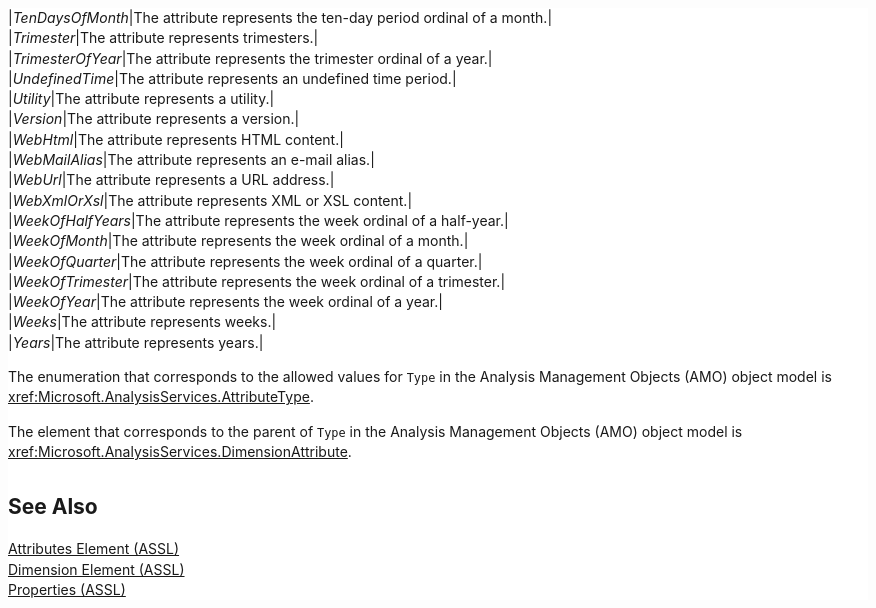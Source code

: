 |*TenDaysOfMonth*|The attribute represents the ten-day period ordinal of a month.|  
|*Trimester*|The attribute represents trimesters.|  
|*TrimesterOfYear*|The attribute represents the trimester ordinal of a year.|  
|*UndefinedTime*|The attribute represents an undefined time period.|  
|*Utility*|The attribute represents a utility.|  
|*Version*|The attribute represents a version.|  
|*WebHtml*|The attribute represents HTML content.|  
|*WebMailAlias*|The attribute represents an e-mail alias.|  
|*WebUrl*|The attribute represents a URL address.|  
|*WebXmlOrXsl*|The attribute represents XML or XSL content.|  
|*WeekOfHalfYears*|The attribute represents the week ordinal of a half-year.|  
|*WeekOfMonth*|The attribute represents the week ordinal of a month.|  
|*WeekOfQuarter*|The attribute represents the week ordinal of a quarter.|  
|*WeekOfTrimester*|The attribute represents the week ordinal of a trimester.|  
|*WeekOfYear*|The attribute represents the week ordinal of a year.|  
|*Weeks*|The attribute represents weeks.|  
|*Years*|The attribute represents years.|  
  
 The enumeration that corresponds to the allowed values for `Type` in the Analysis Management Objects (AMO) object model is <xref:Microsoft.AnalysisServices.AttributeType>.  
  
 The element that corresponds to the parent of `Type` in the Analysis Management Objects (AMO) object model is <xref:Microsoft.AnalysisServices.DimensionAttribute>.  
  
## See Also  
 [Attributes Element &#40;ASSL&#41;](../../../2014/analysis-services/dev-guide/attributes-element-assl.md)   
 [Dimension Element &#40;ASSL&#41;](../../../2014/analysis-services/dev-guide/dimension-element-assl.md)   
 [Properties &#40;ASSL&#41;](../../../2014/analysis-services/dev-guide/properties-assl.md)  
  
  